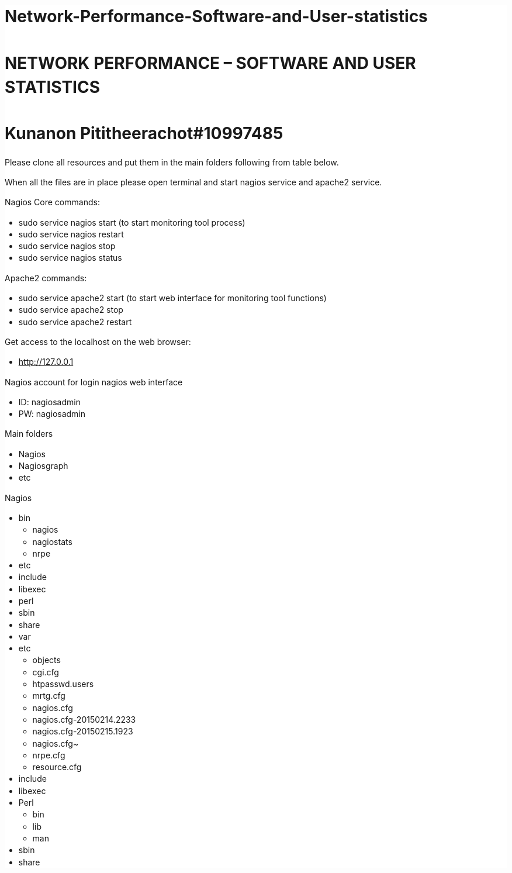 # Network-Performance-Software-and-User-statistics
# NETWORK PERFORMANCE – SOFTWARE AND USER STATISTICS
# Kunanon Pititheerachot#10997485

Please clone all resources and put them in the main folders following from table below.

When all the files are in place please open terminal and start nagios service and apache2 service.

Nagios Core commands:
  - sudo service nagios start (to start monitoring tool process)
  - sudo service nagios restart
  - sudo service nagios stop
  - sudo service nagios status

Apache2 commands:
  - sudo service apache2 start (to start web interface for monitoring tool functions)
  - sudo service apache2 stop
  - sudo service apache2 restart

Get access to the localhost on the web browser:
  - http://127.0.0.1

Nagios account for login nagios web interface
  - ID: nagiosadmin
  - PW: nagiosadmin

Main folders
- Nagios
- Nagiosgraph
- etc


Nagios
  - bin
    - nagios
    - nagiostats
    - nrpe
  - etc
  - include
  - libexec
  - perl
  - sbin
  - share
  - var
  - etc
    - objects
    - cgi.cfg
    - htpasswd.users
    - mrtg.cfg
    - nagios.cfg
    - nagios.cfg-20150214.2233
    - nagios.cfg-20150215.1923
    - nagios.cfg~
    - nrpe.cfg
    - resource.cfg
  - include
  - libexec
  - Perl
    - bin
    - lib
    - man
  - sbin
  - share